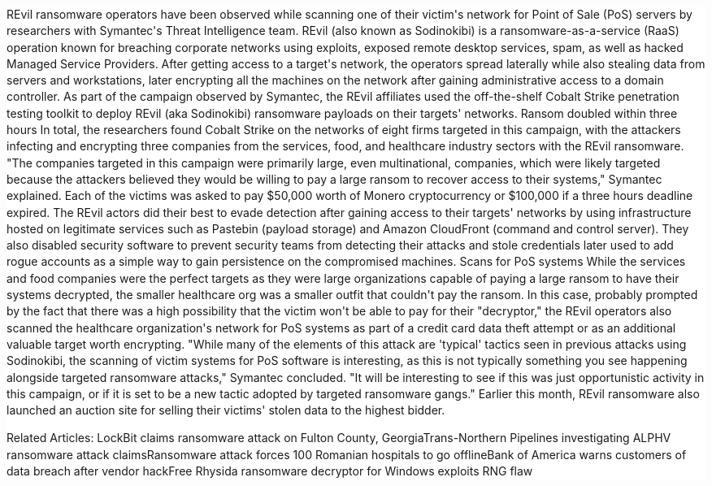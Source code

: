 


REvil ransomware operators have been observed while scanning one of their victim's network for Point of Sale (PoS) servers by researchers with Symantec's Threat Intelligence team.
REvil (also known as Sodinokibi) is a ransomware-as-a-service (RaaS) operation known for breaching corporate networks using exploits, exposed remote desktop services, spam, as well as hacked Managed Service Providers.
After getting access to a target's network, the operators spread laterally while also stealing data from servers and workstations, later encrypting all the machines on the network after gaining administrative access to a domain controller.
As part of the campaign observed by Symantec, the REvil affiliates used the off-the-shelf Cobalt Strike penetration testing toolkit to deploy REvil (aka Sodinokibi) ransomware payloads on their targets' networks.
Ransom doubled within three hours
In total, the researchers found Cobalt Strike on the networks of eight firms targeted in this campaign, with the attackers infecting and encrypting three companies from the services, food, and healthcare industry sectors with the REvil ransomware.
"The companies targeted in this campaign were primarily large, even multinational, companies, which were likely targeted because the attackers believed they would be willing to pay a large ransom to recover access to their systems," Symantec explained.
Each of the victims was asked to pay $50,000 worth of Monero cryptocurrency or $100,000 if a three hours deadline expired.
The REvil actors did their best to evade detection after gaining access to their targets' networks by using infrastructure hosted on legitimate services such as Pastebin (payload storage) and Amazon CloudFront (command and control server).
They also disabled security software to prevent security teams from detecting their attacks and stole credentials later used to add rogue accounts as a simple way to gain persistence on the compromised machines.
Scans for PoS systems
While the services and food companies were the perfect targets as they were large organizations capable of paying a large ransom to have their systems decrypted, the smaller healthcare org was a smaller outfit that couldn't pay the ransom.
In this case, probably prompted by the fact that there was a high possibility that the victim won't be able to pay for their "decryptor," the REvil operators also scanned the healthcare organization's network for PoS systems as part of a credit card data theft attempt or as an additional valuable target worth encrypting.
"While many of the elements of this attack are 'typical' tactics seen in previous attacks using Sodinokibi, the scanning of victim systems for PoS software is interesting, as this is not typically something you see happening alongside targeted ransomware attacks," Symantec concluded.
"It will be interesting to see if this was just opportunistic activity in this campaign, or if it is set to be a new tactic adopted by targeted ransomware gangs."
Earlier this month, REvil ransomware also launched an auction site for selling their victims' stolen data to the highest bidder.

Related Articles:
LockBit claims ransomware attack on Fulton County, GeorgiaTrans-Northern Pipelines investigating ALPHV ransomware attack claimsRansomware attack forces 100 Romanian hospitals to go offlineBank of America warns customers of data breach after vendor hackFree Rhysida ransomware decryptor for Windows exploits RNG flaw




